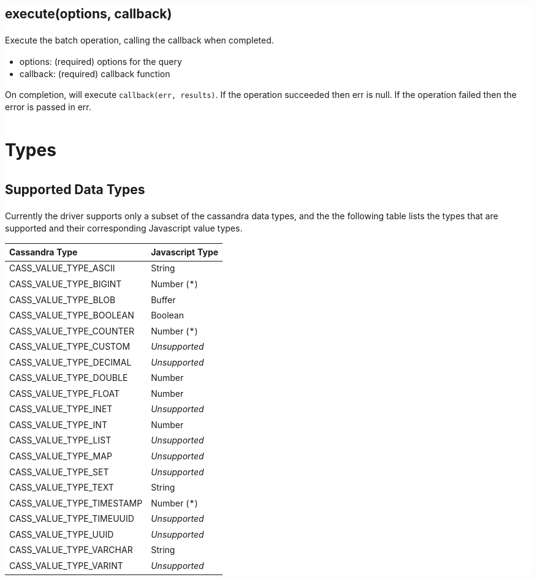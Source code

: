 ## execute(options, callback)

Execute the batch operation, calling the callback when completed.

* options: (required) options for the query
* callback: (required) callback function

On completion, will execute `callback(err, results)`. If the operation succeeded then err is null. If the operation failed then the error is passed in err.

# <a name="types"></a> Types

## Supported Data Types

Currently the driver supports only a subset of the cassandra data types, and the the following table lists the types that are supported and their corresponding Javascript value types. 


| **Cassandra Type**        | **Javascript Type**
|:--------------------------|:-------------------
| CASS_VALUE_TYPE_ASCII     | String |
| CASS_VALUE_TYPE_BIGINT    | Number (*) |
| CASS_VALUE_TYPE_BLOB      | Buffer |
| CASS_VALUE_TYPE_BOOLEAN   | Boolean |
| CASS_VALUE_TYPE_COUNTER   | Number (*) |
| CASS_VALUE_TYPE_CUSTOM    | *Unsupported* |
| CASS_VALUE_TYPE_DECIMAL   | *Unsupported* |
| CASS_VALUE_TYPE_DOUBLE    | Number |
| CASS_VALUE_TYPE_FLOAT     | Number |
| CASS_VALUE_TYPE_INET      | *Unsupported* |
| CASS_VALUE_TYPE_INT       | Number |
| CASS_VALUE_TYPE_LIST      | *Unsupported* |
| CASS_VALUE_TYPE_MAP       | *Unsupported* |
| CASS_VALUE_TYPE_SET       | *Unsupported* |
| CASS_VALUE_TYPE_TEXT      | String |
| CASS_VALUE_TYPE_TIMESTAMP | Number (*) |
| CASS_VALUE_TYPE_TIMEUUID  | *Unsupported* |
| CASS_VALUE_TYPE_UUID      | *Unsupported* |
| CASS_VALUE_TYPE_VARCHAR   | String |
| CASS_VALUE_TYPE_VARINT    | *Unsupported* |
